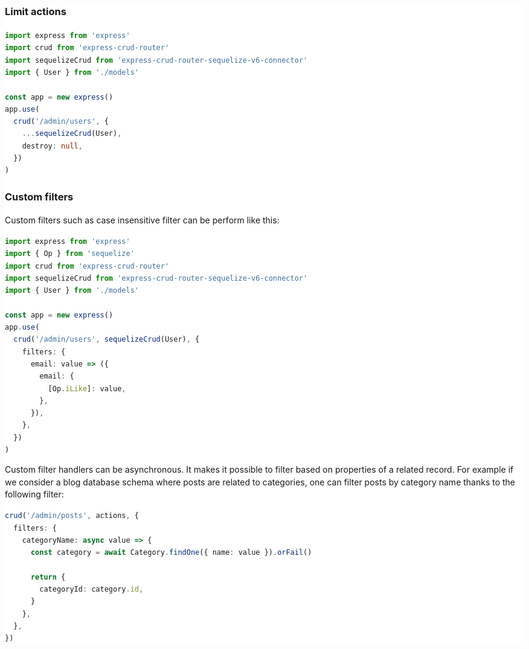 ### Limit actions

```ts
import express from 'express'
import crud from 'express-crud-router'
import sequelizeCrud from 'express-crud-router-sequelize-v6-connector'
import { User } from './models'

const app = new express()
app.use(
  crud('/admin/users', {
    ...sequelizeCrud(User),
    destroy: null,
  })
)
```

### Custom filters

Custom filters such as case insensitive filter can be perform like this:

```ts
import express from 'express'
import { Op } from 'sequelize'
import crud from 'express-crud-router'
import sequelizeCrud from 'express-crud-router-sequelize-v6-connector'
import { User } from './models'

const app = new express()
app.use(
  crud('/admin/users', sequelizeCrud(User), {
    filters: {
      email: value => ({
        email: {
          [Op.iLike]: value,
        },
      }),
    },
  })
)
```

Custom filter handlers can be asynchronous. It makes it possible to filter based on properties of a related record. For example if we consider a blog database schema where posts are related to categories, one can filter posts by category name thanks to the following filter:

```ts
crud('/admin/posts', actions, {
  filters: {
    categoryName: async value => {
      const category = await Category.findOne({ name: value }).orFail()

      return {
        categoryId: category.id,
      }
    },
  },
})
```
